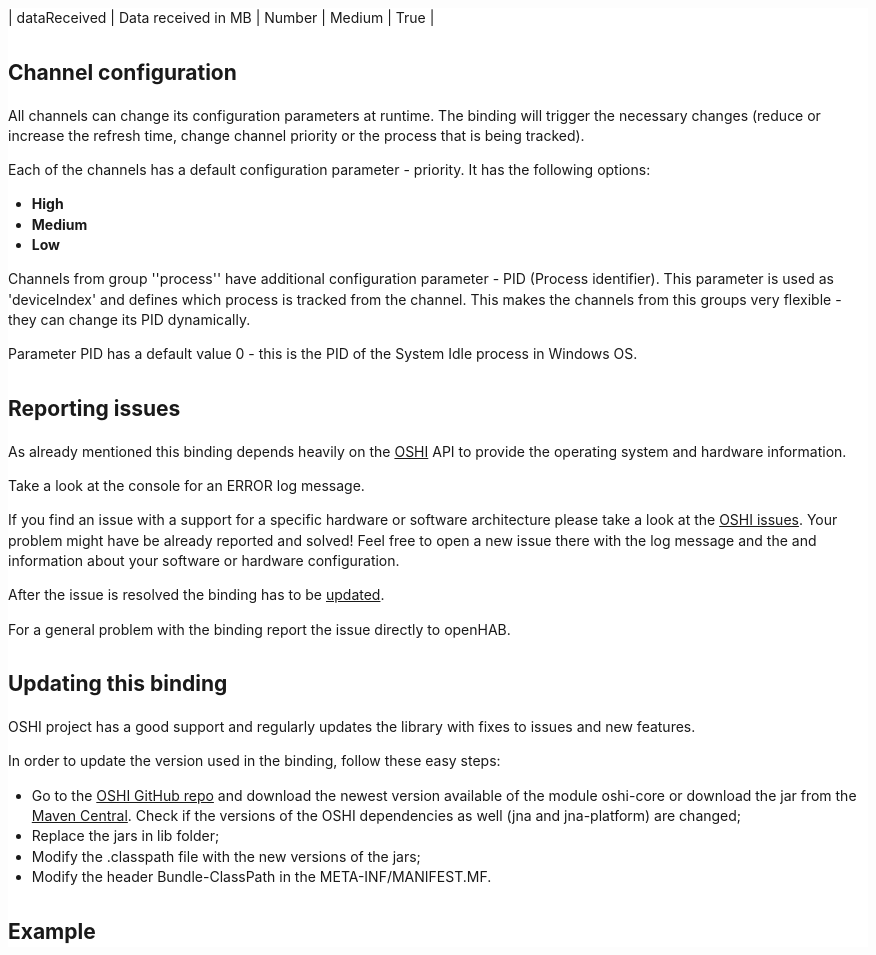 | dataReceived       | Data received in MB                                              | Number              | Medium           | True     |


## Channel configuration

All channels can change its configuration parameters at runtime.
The binding will trigger the necessary changes (reduce or increase the refresh time, change channel priority or the process that is being tracked).

Each of the channels has a default configuration parameter - priority.
It has the following options:

-   **High**
-   **Medium**
-   **Low**

Channels from group ''process'' have additional configuration parameter - PID (Process identifier).
This parameter is used as 'deviceIndex' and defines which process is tracked from the channel.
This makes the channels from this groups very flexible - they can change its PID dynamically.

Parameter PID has a default value 0 - this is the PID of the System Idle process in Windows OS.

## Reporting issues

As already mentioned this binding depends heavily on the [OSHI](https://github.com/oshi/oshi) API to provide the operating system and hardware information.

Take a look at the console for an ERROR log message.

If you find an issue with a support for a specific hardware or software architecture please take a look at the [OSHI issues](https://github.com/oshi/oshi/issues).
Your problem might have be already reported and solved!
Feel free to open a new issue there with the log message and the and information about your software or hardware configuration.

After the issue is resolved the binding has to be [updated](#updating-this-binding).

For a general problem with the binding report the issue directly to openHAB.

## Updating this binding

OSHI project has a good support and regularly updates the library with fixes to issues and new features.

In order to update the version used in the binding, follow these easy steps:

-   Go to the [OSHI GitHub repo](https://github.com/oshi/oshi) and download the newest version available of the module oshi-core or download the jar from the [Maven Central](http://search.maven.org/#search%7Cga%7C1%7Coshi-). Check if the versions of the OSHI dependencies as well (jna and jna-platform) are changed;
-   Replace the jars in lib folder;
-   Modify the .classpath file with the new versions of the jars;
-   Modify the header Bundle-ClassPath in the META-INF/MANIFEST.MF.

## Example
